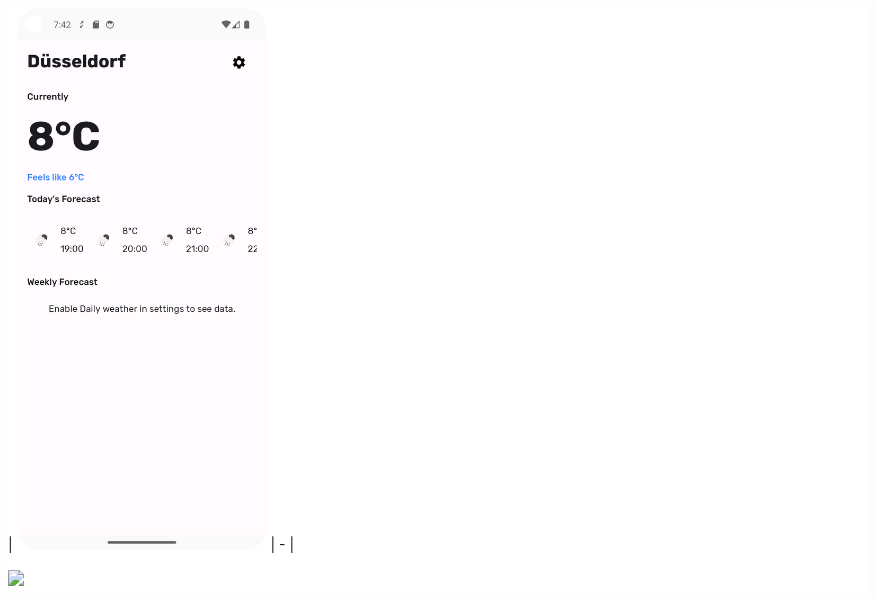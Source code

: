 |         <img src="/docs/screenshots/Excluded.png" width="250px">         |                                    -                                    |

![](https://media.giphy.com/media/hWvk9iUU4uBBeyBq0k/giphy.gif)


